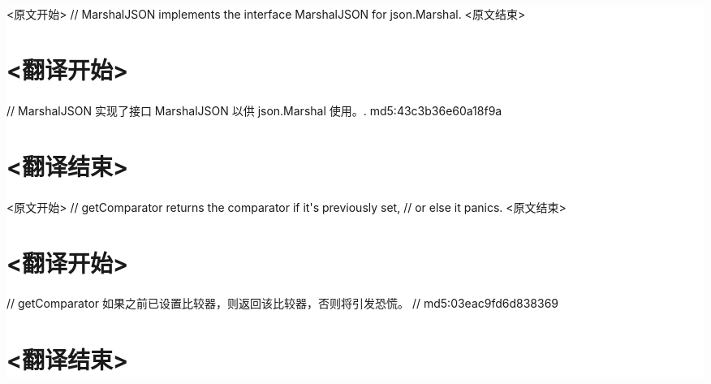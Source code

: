 
<原文开始>
// MarshalJSON implements the interface MarshalJSON for json.Marshal.
<原文结束>

# <翻译开始>
// MarshalJSON 实现了接口 MarshalJSON 以供 json.Marshal 使用。. md5:43c3b36e60a18f9a
# <翻译结束>


<原文开始>
// getComparator returns the comparator if it's previously set,
// or else it panics.
<原文结束>

# <翻译开始>
// getComparator 如果之前已设置比较器，则返回该比较器，否则将引发恐慌。
// md5:03eac9fd6d838369
# <翻译结束>

